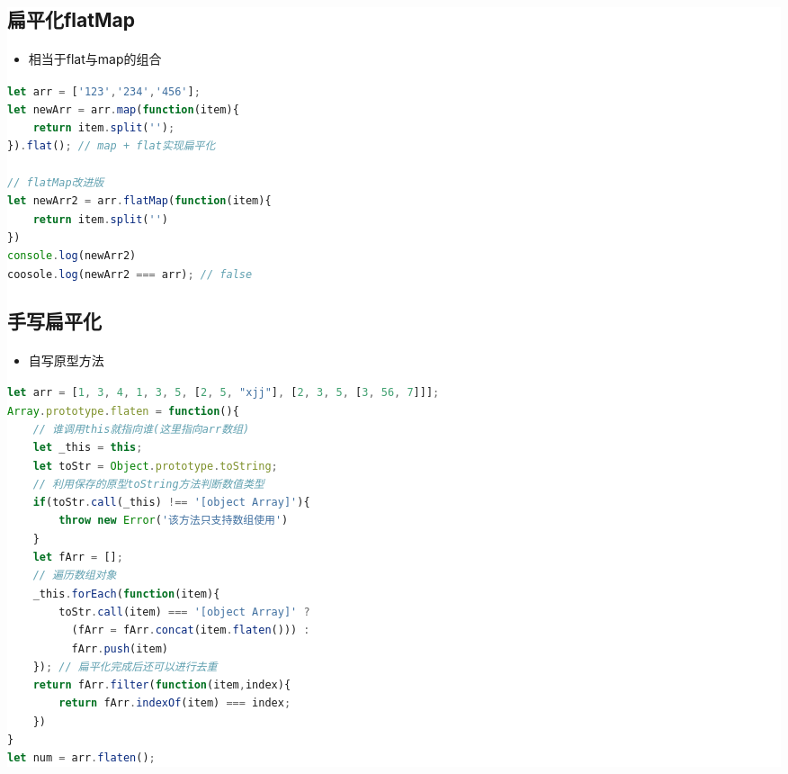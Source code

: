 ```js
```



## 扁平化flatMap

- 相当于flat与map的组合

```js
let arr = ['123','234','456'];
let newArr = arr.map(function(item){
    return item.split('');
}).flat(); // map + flat实现扁平化

// flatMap改进版
let newArr2 = arr.flatMap(function(item){
    return item.split('')
})
console.log(newArr2)
coosole.log(newArr2 === arr); // false
```



## 手写扁平化

- 自写原型方法

```js
let arr = [1, 3, 4, 1, 3, 5, [2, 5, "xjj"], [2, 3, 5, [3, 56, 7]]];
Array.prototype.flaten = function(){
    // 谁调用this就指向谁(这里指向arr数组)
    let _this = this;
    let toStr = Object.prototype.toString;
    // 利用保存的原型toString方法判断数值类型
    if(toStr.call(_this) !== '[object Array]'){
        throw new Error('该方法只支持数组使用')
    }
    let fArr = [];
    // 遍历数组对象
    _this.forEach(function(item){
        toStr.call(item) === '[object Array]' ?
          (fArr = fArr.concat(item.flaten())) :
          fArr.push(item)
    }); // 扁平化完成后还可以进行去重
    return fArr.filter(function(item,index){
        return fArr.indexOf(item) === index;
    })
}
let num = arr.flaten();
```



